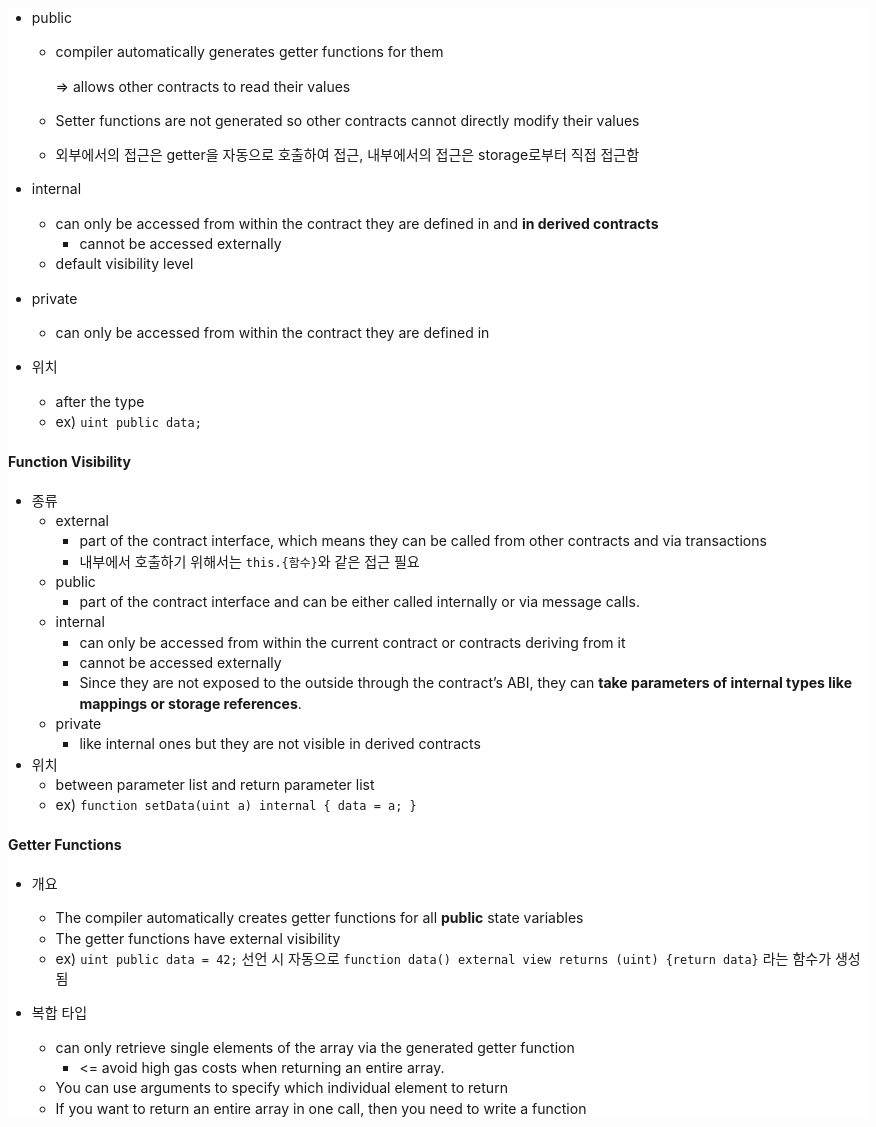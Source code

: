   - public

    - compiler automatically generates getter functions for them

      => allows other contracts to read their values

    - Setter functions are not generated so other contracts cannot directly modify their values
    - 외부에서의 접근은 getter을 자동으로 호출하여 접근, 내부에서의 접근은 storage로부터 직접 접근함

  - internal

    - can only be accessed from within the contract they are defined in and **in derived contracts**
      - cannot be accessed externally
    - default visibility level

  - private

    - can only be accessed from within the contract they are defined in

- 위치

  - after the type
  - ex) `uint public data;`

#### Function Visibility

- 종류
  - external
    - part of the contract interface, which means they can be called from other contracts and via transactions
    - 내부에서 호출하기 위해서는 `this.{함수}`와 같은 접근 필요
  - public
    - part of the contract interface and can be either called internally or via message calls.
  - internal
    - can only be accessed from within the current contract or contracts deriving from it
    - cannot be accessed externally
    -  Since they are not exposed to the outside through the contract’s ABI, they can **take parameters of internal types like mappings or storage references**.
  - private
    - like internal ones but they are not visible in derived contracts
- 위치
  - between parameter list and return parameter list
  - ex) `function setData(uint a) internal { data = a; }`

#### Getter Functions

- 개요

  - The compiler automatically creates getter functions for all **public** state variables
  - The getter functions have external visibility
  - ex) `uint public data = 42;` 선언 시 자동으로 `function data() external view returns (uint) {return data}` 라는 함수가 생성됨

- 복합 타입

  - can only retrieve single elements of the array via the generated getter function
    - <=  avoid high gas costs when returning an entire array.
  - You can use arguments to specify which individual element to return
  - If you want to return an entire array in one call, then you need to write a function
